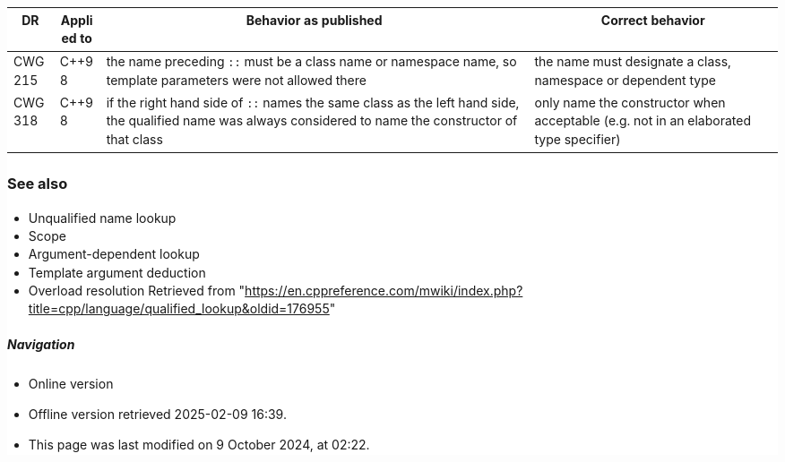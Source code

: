 | DR | Applied to | Behavior as published | Correct behavior |
| --- | --- | --- | --- |
| CWG 215 | C++98 | the name preceding `::` must be a class name or namespace name, so template parameters were not allowed there | the name must designate a class, namespace or dependent type |
| CWG 318 | C++98 | if the right hand side of `::` names the same class as the left hand side, the qualified name was always considered to name the constructor of that class | only name the constructor when acceptable (e.g. not in an elaborated type specifier) |

### See also

- Unqualified name lookup
- Scope
- Argument-dependent lookup
- Template argument deduction
- Overload resolution
Retrieved from "<https://en.cppreference.com/mwiki/index.php?title=cpp/language/qualified_lookup&oldid=176955>"

##### Navigation

- Online version
- Offline version retrieved 2025-02-09 16:39.

- This page was last modified on 9 October 2024, at 02:22.